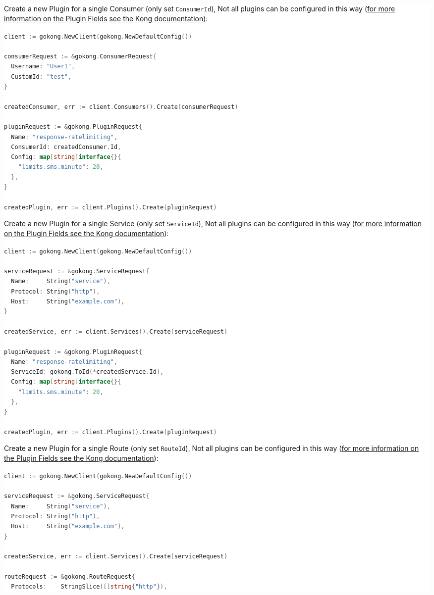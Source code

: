 Create a new Plugin for a single Consumer (only set `ConsumerId`), Not all plugins can be configured in this way ([for more information on the Plugin Fields see the Kong documentation](https://getkong.org/docs/0.13.x/admin-api/#plugin-object)):
```go
client := gokong.NewClient(gokong.NewDefaultConfig())

consumerRequest := &gokong.ConsumerRequest{
  Username: "User1",
  CustomId: "test",
}

createdConsumer, err := client.Consumers().Create(consumerRequest)

pluginRequest := &gokong.PluginRequest{
  Name: "response-ratelimiting",
  ConsumerId: createdConsumer.Id,
  Config: map[string]interface{}{
    "limits.sms.minute": 20,
  },
}

createdPlugin, err := client.Plugins().Create(pluginRequest)
```

Create a new Plugin for a single Service (only set `ServiceId`), Not all plugins can be configured in this way ([for more information on the Plugin Fields see the Kong documentation](https://getkong.org/docs/0.13.x/admin-api/#plugin-object)):
```go
client := gokong.NewClient(gokong.NewDefaultConfig())

serviceRequest := &gokong.ServiceRequest{
  Name:     String("service"),
  Protocol: String("http"),
  Host:     String("example.com"),
}

createdService, err := client.Services().Create(serviceRequest)

pluginRequest := &gokong.PluginRequest{
  Name: "response-ratelimiting",
  ServiceId: gokong.ToId(*createdService.Id),
  Config: map[string]interface{}{
    "limits.sms.minute": 20,
  },
}

createdPlugin, err := client.Plugins().Create(pluginRequest)
```

Create a new Plugin for a single Route (only set `RouteId`), Not all plugins can be configured in this way ([for more information on the Plugin Fields see the Kong documentation](https://getkong.org/docs/0.13.x/admin-api/#plugin-object)):
```go
client := gokong.NewClient(gokong.NewDefaultConfig())

serviceRequest := &gokong.ServiceRequest{
  Name:     String("service"),
  Protocol: String("http"),
  Host:     String("example.com"),
}

createdService, err := client.Services().Create(serviceRequest)

routeRequest := &gokong.RouteRequest{
  Protocols:    StringSlice([]string{"http"}),
```